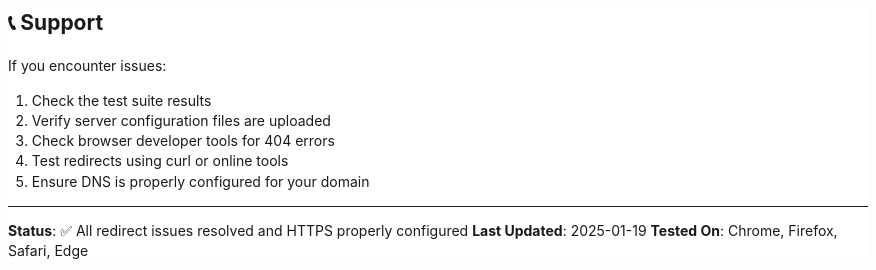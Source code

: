 ## 📞 Support

If you encounter issues:
1. Check the test suite results
2. Verify server configuration files are uploaded
3. Check browser developer tools for 404 errors
4. Test redirects using curl or online tools
5. Ensure DNS is properly configured for your domain

---

**Status**: ✅ All redirect issues resolved and HTTPS properly configured
**Last Updated**: 2025-01-19
**Tested On**: Chrome, Firefox, Safari, Edge
